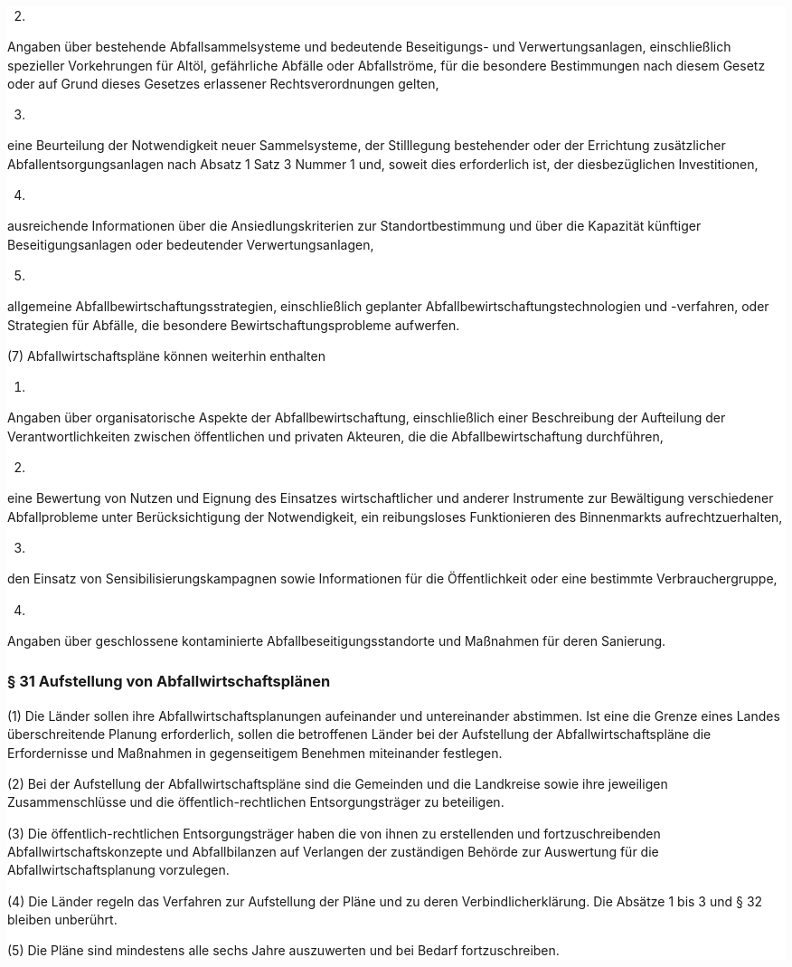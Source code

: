 2.  
Angaben über bestehende Abfallsammelsysteme und bedeutende Beseitigungs- und Verwertungsanlagen, einschließlich spezieller Vorkehrungen für Altöl, gefährliche Abfälle oder Abfallströme, für die besondere Bestimmungen nach diesem Gesetz oder auf Grund dieses Gesetzes erlassener Rechtsverordnungen gelten,

3.  
eine Beurteilung der Notwendigkeit neuer Sammelsysteme, der Stilllegung bestehender oder der Errichtung zusätzlicher Abfallentsorgungsanlagen nach Absatz 1 Satz 3 Nummer 1 und, soweit dies erforderlich ist, der diesbezüglichen Investitionen,

4.  
ausreichende Informationen über die Ansiedlungskriterien zur Standortbestimmung und über die Kapazität künftiger Beseitigungsanlagen oder bedeutender Verwertungsanlagen,

5.  
allgemeine Abfallbewirtschaftungsstrategien, einschließlich geplanter Abfallbewirtschaftungstechnologien und -verfahren, oder Strategien für Abfälle, die besondere Bewirtschaftungsprobleme aufwerfen.

(7) Abfallwirtschaftspläne können weiterhin enthalten

1.  
Angaben über organisatorische Aspekte der Abfallbewirtschaftung, einschließlich einer Beschreibung der Aufteilung der Verantwortlichkeiten zwischen öffentlichen und privaten Akteuren, die die Abfallbewirtschaftung durchführen,

2.  
eine Bewertung von Nutzen und Eignung des Einsatzes wirtschaftlicher und anderer Instrumente zur Bewältigung verschiedener Abfallprobleme unter Berücksichtigung der Notwendigkeit, ein reibungsloses Funktionieren des Binnenmarkts aufrechtzuerhalten,

3.  
den Einsatz von Sensibilisierungskampagnen sowie Informationen für die Öffentlichkeit oder eine bestimmte Verbrauchergruppe,

4.  
Angaben über geschlossene kontaminierte Abfallbeseitigungsstandorte und Maßnahmen für deren Sanierung.

### § 31 Aufstellung von Abfallwirtschaftsplänen

(1) Die Länder sollen ihre Abfallwirtschaftsplanungen aufeinander und untereinander abstimmen. Ist eine die Grenze eines Landes überschreitende Planung erforderlich, sollen die betroffenen Länder bei der Aufstellung der Abfallwirtschaftspläne die Erfordernisse und Maßnahmen in gegenseitigem Benehmen miteinander festlegen.

(2) Bei der Aufstellung der Abfallwirtschaftspläne sind die Gemeinden und die Landkreise sowie ihre jeweiligen Zusammenschlüsse und die öffentlich-rechtlichen Entsorgungsträger zu beteiligen.

(3) Die öffentlich-rechtlichen Entsorgungsträger haben die von ihnen zu erstellenden und fortzuschreibenden Abfallwirtschaftskonzepte und Abfallbilanzen auf Verlangen der zuständigen Behörde zur Auswertung für die Abfallwirtschaftsplanung vorzulegen.

(4) Die Länder regeln das Verfahren zur Aufstellung der Pläne und zu deren Verbindlicherklärung. Die Absätze 1 bis 3 und § 32 bleiben unberührt.

(5) Die Pläne sind mindestens alle sechs Jahre auszuwerten und bei Bedarf fortzuschreiben.
